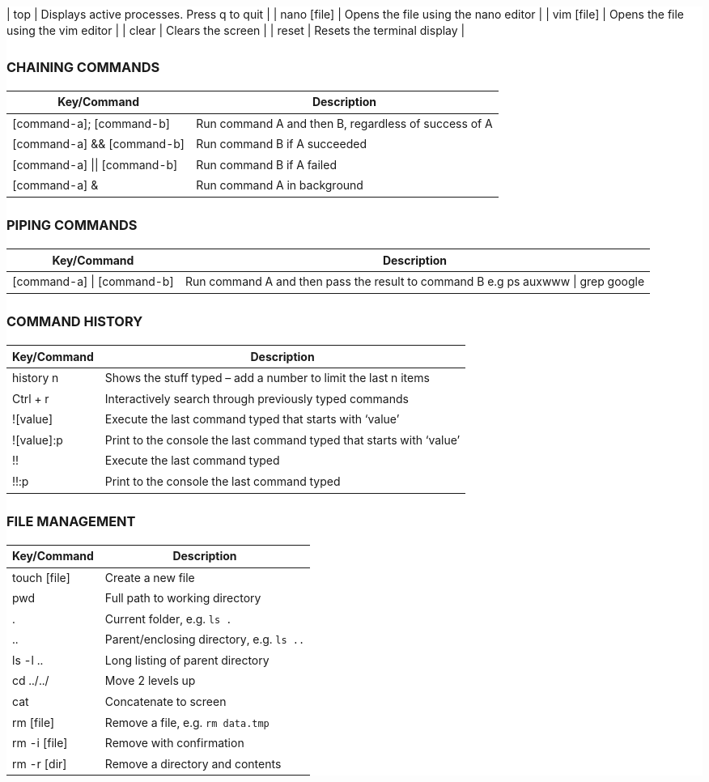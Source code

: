 | top            | Displays active processes. Press q to quit                   |
| nano [file]    | Opens the file using the nano editor                         |
| vim [file]     | Opens the file using the vim editor                          |
| clear          | Clears the screen                                            |
| reset          | Resets the terminal display                                  |

### CHAINING COMMANDS

| Key/Command                  | Description                                          |
| ---------------------------- | ---------------------------------------------------- |
| [command-a]; [command-b]     | Run command A and then B, regardless of success of A |
| [command-a] && [command-b]   | Run command B if A succeeded                         |
| [command-a] \|\| [command-b] | Run command B if A failed                            |
| [command-a] &                | Run command A in background                          |

### PIPING COMMANDS

| Key/Command                | Description                                                  |
| -------------------------- | ------------------------------------------------------------ |
| [command-a] \| [command-b] | Run command A and then pass the result to command B e.g ps auxwww \| grep google |

### COMMAND HISTORY

| Key/Command | Description                                                  |
| ----------- | ------------------------------------------------------------ |
| history n   | Shows the stuff typed – add a number to limit the last n items |
| Ctrl + r    | Interactively search through previously typed commands       |
| ![value]    | Execute the last command typed that starts with ‘value’      |
| ![value]:p  | Print to the console the last command typed that starts with ‘value’ |
| !!          | Execute the last command typed                               |
| !!:p        | Print to the console the last command typed                  |

### FILE MANAGEMENT

| Key/Command              | Description                                                  |
| ------------------------ | ------------------------------------------------------------ |
| touch [file]             | Create a new file                                            |
| pwd                      | Full path to working directory                               |
| .                        | Current folder, e.g. `ls .`                                  |
| ..                       | Parent/enclosing directory, e.g. `ls ..`                     |
| ls -l ..                 | Long listing of parent directory                             |
| cd ../../                | Move 2 levels up                                             |
| cat                      | Concatenate to screen                                        |
| rm [file]                | Remove a file, e.g. `rm data.tmp`                            |
| rm -i [file]             | Remove with confirmation                                     |
| rm -r [dir]              | Remove a directory and contents                              |
